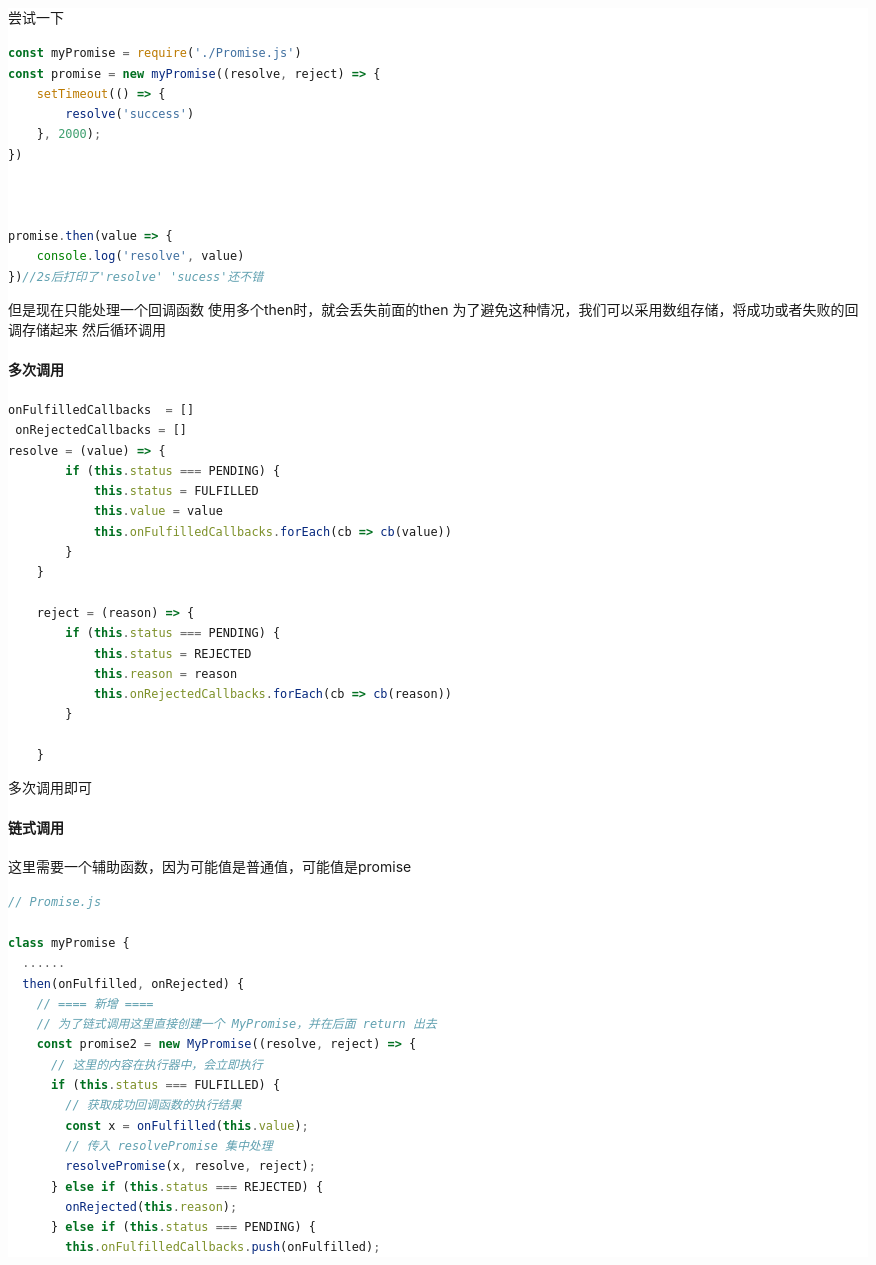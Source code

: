 

尝试一下
```js
const myPromise = require('./Promise.js')
const promise = new myPromise((resolve, reject) => {
    setTimeout(() => {
        resolve('success')
    }, 2000);
})

  

promise.then(value => {
    console.log('resolve', value)
})//2s后打印了'resolve' 'sucess'还不错
```

但是现在只能处理一个回调函数
使用多个then时，就会丢失前面的then
为了避免这种情况，我们可以采用数组存储，将成功或者失败的回调存储起来
然后循环调用
#### 多次调用
```js
onFulfilledCallbacks  = []
 onRejectedCallbacks = []
resolve = (value) => {
        if (this.status === PENDING) {
            this.status = FULFILLED
            this.value = value
            this.onFulfilledCallbacks.forEach(cb => cb(value))
        }
    }

    reject = (reason) => {
        if (this.status === PENDING) {
            this.status = REJECTED
            this.reason = reason
            this.onRejectedCallbacks.forEach(cb => cb(reason))
        }

    }
```
多次调用即可

#### 链式调用
这里需要一个辅助函数，因为可能值是普通值，可能值是promise
```js
// Promise.js

class myPromise {
  ......
  then(onFulfilled, onRejected) {
    // ==== 新增 ====
    // 为了链式调用这里直接创建一个 MyPromise，并在后面 return 出去
    const promise2 = new MyPromise((resolve, reject) => {
      // 这里的内容在执行器中，会立即执行
      if (this.status === FULFILLED) {
        // 获取成功回调函数的执行结果
        const x = onFulfilled(this.value);
        // 传入 resolvePromise 集中处理
        resolvePromise(x, resolve, reject);
      } else if (this.status === REJECTED) {
        onRejected(this.reason);
      } else if (this.status === PENDING) {
        this.onFulfilledCallbacks.push(onFulfilled);
```